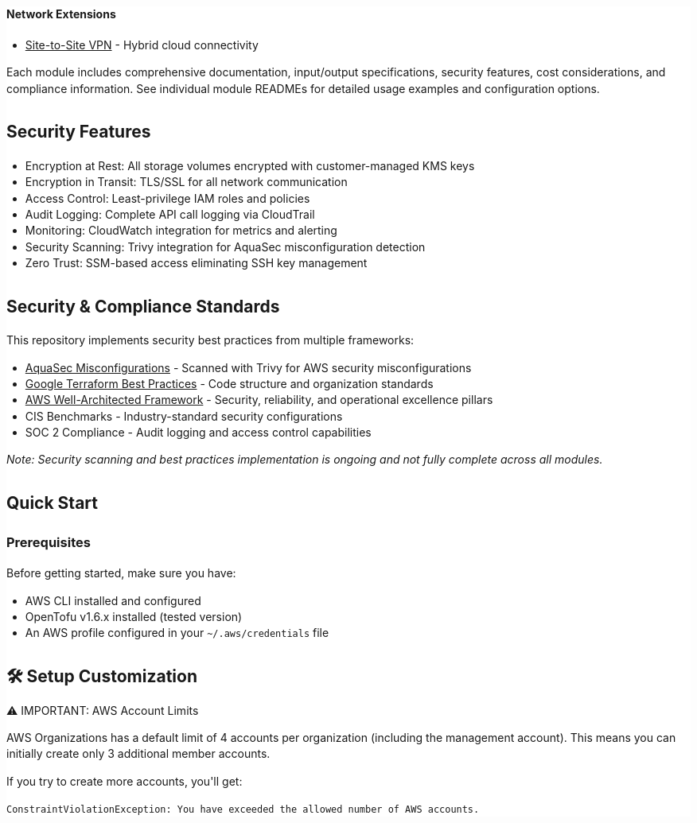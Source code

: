 #### Network Extensions
- [Site-to-Site VPN](./modules/aws/site-to-site-vpn/) - Hybrid cloud connectivity

Each module includes comprehensive documentation, input/output specifications, security features, cost considerations, and compliance information. See individual module READMEs for detailed usage examples and configuration options.

## Security Features

- Encryption at Rest: All storage volumes encrypted with customer-managed KMS keys
- Encryption in Transit: TLS/SSL for all network communication
- Access Control: Least-privilege IAM roles and policies
- Audit Logging: Complete API call logging via CloudTrail
- Monitoring: CloudWatch integration for metrics and alerting
- Security Scanning: Trivy integration for AquaSec misconfiguration detection
- Zero Trust: SSM-based access eliminating SSH key management

## Security & Compliance Standards

This repository implements security best practices from multiple frameworks:

- [AquaSec Misconfigurations](https://avd.aquasec.com/misconfig/aws/) - Scanned with Trivy for AWS security misconfigurations
- [Google Terraform Best Practices](https://cloud.google.com/docs/terraform/best-practices/general-style-structure) - Code structure and organization standards
- [AWS Well-Architected Framework](https://aws.amazon.com/architecture/well-architected/) - Security, reliability, and operational excellence pillars
- CIS Benchmarks - Industry-standard security configurations
- SOC 2 Compliance - Audit logging and access control capabilities

*Note: Security scanning and best practices implementation is ongoing and not fully complete across all modules.*

## Quick Start

### Prerequisites

Before getting started, make sure you have:

- AWS CLI installed and configured
- OpenTofu v1.6.x installed (tested version)
- An AWS profile configured in your `~/.aws/credentials` file

## 🛠 Setup Customization

⚠️ IMPORTANT: AWS Account Limits

AWS Organizations has a default limit of 4 accounts per organization (including the management account). This means you can initially create only 3 additional member accounts.

If you try to create more accounts, you'll get:
```
ConstraintViolationException: You have exceeded the allowed number of AWS accounts.
```
